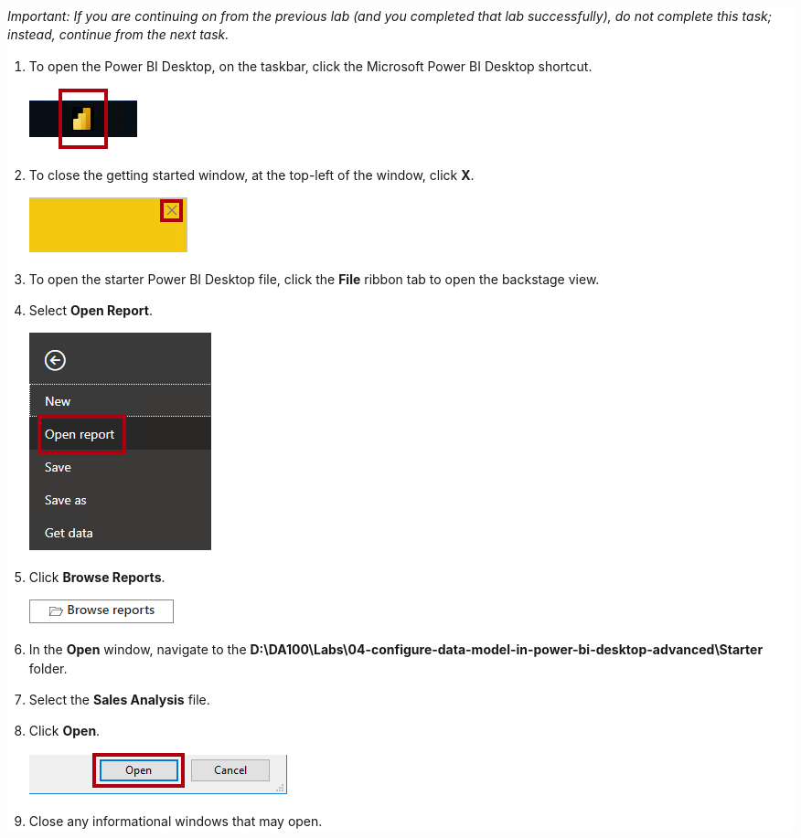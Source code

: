 *Important: If you are continuing on from the previous lab (and you completed that lab successfully), do not complete this task; instead, continue from the next task.*

1. To open the Power BI Desktop, on the taskbar, click the Microsoft Power BI Desktop shortcut.

 	![Picture 8](Linked_image_Files/04-configure-data-model-in-power-bi-desktop-advanced_image1.png)

1. To close the getting started window, at the top-left of the window, click **X**.

 	![Picture 7](Linked_image_Files/04-configure-data-model-in-power-bi-desktop-advanced_image2.png)

1. To open the starter Power BI Desktop file, click the **File** ribbon tab to open the backstage view.

1. Select **Open Report**.

 	![Picture 6](Linked_image_Files/04-configure-data-model-in-power-bi-desktop-advanced_image3.png)

1. Click **Browse Reports**.

 	![Picture 5](Linked_image_Files/04-configure-data-model-in-power-bi-desktop-advanced_image4.png)

1. In the **Open** window, navigate to the **D:\DA100\Labs\04-configure-data-model-in-power-bi-desktop-advanced\Starter** folder.

1. Select the **Sales Analysis** file.

1. Click **Open**.

 	![Picture 4](Linked_image_Files/04-configure-data-model-in-power-bi-desktop-advanced_image5.png)

1. Close any informational windows that may open.
